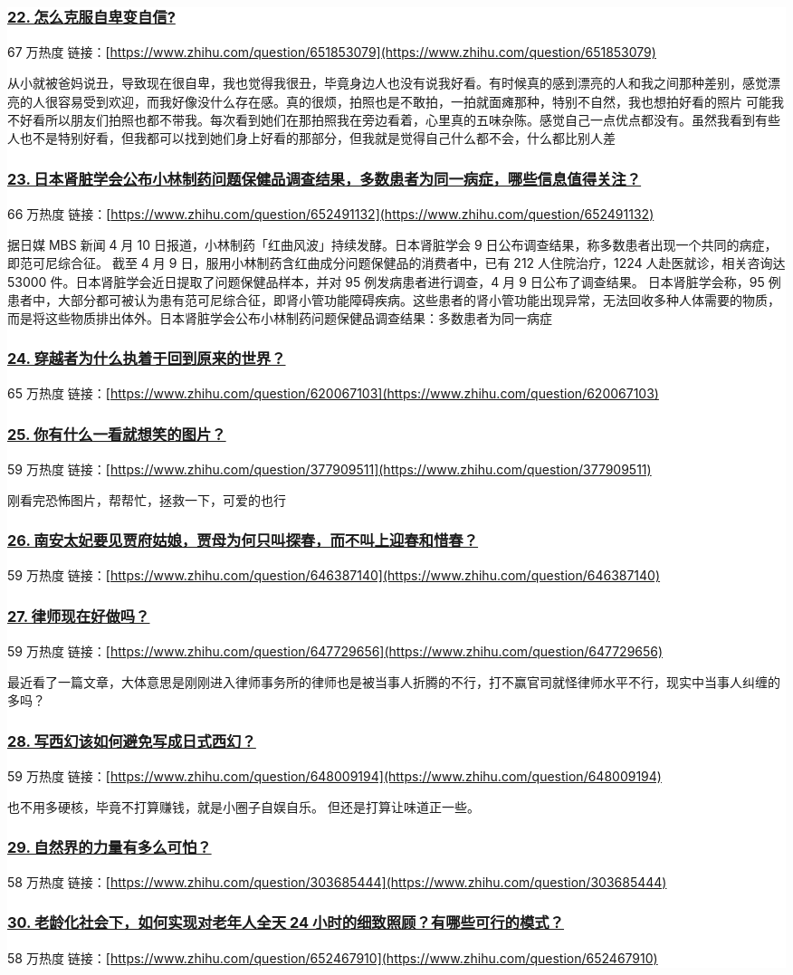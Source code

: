 ### [22. 怎么克服自卑变自信?](https://www.zhihu.com/question/651853079)
67 万热度 链接：[https://www.zhihu.com/question/651853079](https://www.zhihu.com/question/651853079)

从小就被爸妈说丑，导致现在很自卑，我也觉得我很丑，毕竟身边人也没有说我好看。有时候真的感到漂亮的人和我之间那种差别，感觉漂亮的人很容易受到欢迎，而我好像没什么存在感。真的很烦，拍照也是不敢拍，一拍就面瘫那种，特别不自然，我也想拍好看的照片 可能我不好看所以朋友们拍照也都不带我。每次看到她们在那拍照我在旁边看着，心里真的五味杂陈。感觉自己一点优点都没有。虽然我看到有些人也不是特别好看，但我都可以找到她们身上好看的那部分，但我就是觉得自己什么都不会，什么都比别人差

### [23. 日本肾脏学会公布小林制药问题保健品调查结果，多数患者为同一病症，哪些信息值得关注？](https://www.zhihu.com/question/652491132)
66 万热度 链接：[https://www.zhihu.com/question/652491132](https://www.zhihu.com/question/652491132)

据日媒 MBS 新闻 4 月 10 日报道，小林制药「红曲风波」持续发酵。日本肾脏学会 9 日公布调查结果，称多数患者出现一个共同的病症，即范可尼综合征。 截至 4 月 9 日，服用小林制药含红曲成分问题保健品的消费者中，已有 212 人住院治疗，1224 人赴医就诊，相关咨询达 53000 件。日本肾脏学会近日提取了问题保健品样本，并对 95 例发病患者进行调查，4 月 9 日公布了调查结果。 日本肾脏学会称，95 例患者中，大部分都可被认为患有范可尼综合征，即肾小管功能障碍疾病。这些患者的肾小管功能出现异常，无法回收多种人体需要的物质，而是将这些物质排出体外。日本肾脏学会公布小林制药问题保健品调查结果：多数患者为同一病症

### [24. 穿越者为什么执着于回到原来的世界？](https://www.zhihu.com/question/620067103)
65 万热度 链接：[https://www.zhihu.com/question/620067103](https://www.zhihu.com/question/620067103)



### [25. 你有什么一看就想笑的图片？](https://www.zhihu.com/question/377909511)
59 万热度 链接：[https://www.zhihu.com/question/377909511](https://www.zhihu.com/question/377909511)

刚看完恐怖图片，帮帮忙，拯救一下，可爱的也行

### [26. 南安太妃要见贾府姑娘，贾母为何只叫探春，而不叫上迎春和惜春？](https://www.zhihu.com/question/646387140)
59 万热度 链接：[https://www.zhihu.com/question/646387140](https://www.zhihu.com/question/646387140)



### [27. 律师现在好做吗？](https://www.zhihu.com/question/647729656)
59 万热度 链接：[https://www.zhihu.com/question/647729656](https://www.zhihu.com/question/647729656)

最近看了一篇文章，大体意思是刚刚进入律师事务所的律师也是被当事人折腾的不行，打不赢官司就怪律师水平不行，现实中当事人纠缠的多吗？

### [28. 写西幻该如何避免写成日式西幻？](https://www.zhihu.com/question/648009194)
59 万热度 链接：[https://www.zhihu.com/question/648009194](https://www.zhihu.com/question/648009194)

也不用多硬核，毕竟不打算赚钱，就是小圈子自娱自乐。 但还是打算让味道正一些。

### [29. 自然界的力量有多么可怕？](https://www.zhihu.com/question/303685444)
58 万热度 链接：[https://www.zhihu.com/question/303685444](https://www.zhihu.com/question/303685444)



### [30. 老龄化社会下，如何实现对老年人全天 24 小时的细致照顾？有哪些可行的模式？](https://www.zhihu.com/question/652467910)
58 万热度 链接：[https://www.zhihu.com/question/652467910](https://www.zhihu.com/question/652467910)
